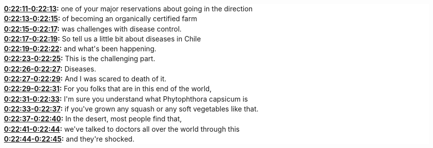 **[0:22:11-0:22:13](https://podcast.vhostevents.com/uncategorized/live-at-acres-2018-with-ed-curry/#t=0:22:11):**  one of your major reservations about going in the direction  
**[0:22:13-0:22:15](https://podcast.vhostevents.com/uncategorized/live-at-acres-2018-with-ed-curry/#t=0:22:13):**  of becoming an organically certified farm  
**[0:22:15-0:22:17](https://podcast.vhostevents.com/uncategorized/live-at-acres-2018-with-ed-curry/#t=0:22:15):**  was challenges with disease control.  
**[0:22:17-0:22:19](https://podcast.vhostevents.com/uncategorized/live-at-acres-2018-with-ed-curry/#t=0:22:17):**  So tell us a little bit about diseases in Chile  
**[0:22:19-0:22:22](https://podcast.vhostevents.com/uncategorized/live-at-acres-2018-with-ed-curry/#t=0:22:19):**  and what's been happening.  
**[0:22:23-0:22:25](https://podcast.vhostevents.com/uncategorized/live-at-acres-2018-with-ed-curry/#t=0:22:23):**  This is the challenging part.  
**[0:22:26-0:22:27](https://podcast.vhostevents.com/uncategorized/live-at-acres-2018-with-ed-curry/#t=0:22:26):**  Diseases.  
**[0:22:27-0:22:29](https://podcast.vhostevents.com/uncategorized/live-at-acres-2018-with-ed-curry/#t=0:22:27):**  And I was scared to death of it.  
**[0:22:29-0:22:31](https://podcast.vhostevents.com/uncategorized/live-at-acres-2018-with-ed-curry/#t=0:22:29):**  For you folks that are in this end of the world,  
**[0:22:31-0:22:33](https://podcast.vhostevents.com/uncategorized/live-at-acres-2018-with-ed-curry/#t=0:22:31):**  I'm sure you understand what Phytophthora capsicum is  
**[0:22:33-0:22:37](https://podcast.vhostevents.com/uncategorized/live-at-acres-2018-with-ed-curry/#t=0:22:33):**  if you've grown any squash or any soft vegetables like that.  
**[0:22:37-0:22:40](https://podcast.vhostevents.com/uncategorized/live-at-acres-2018-with-ed-curry/#t=0:22:37):**  In the desert, most people find that,  
**[0:22:41-0:22:44](https://podcast.vhostevents.com/uncategorized/live-at-acres-2018-with-ed-curry/#t=0:22:41):**  we've talked to doctors all over the world through this  
**[0:22:44-0:22:45](https://podcast.vhostevents.com/uncategorized/live-at-acres-2018-with-ed-curry/#t=0:22:44):**  and they're shocked.  
